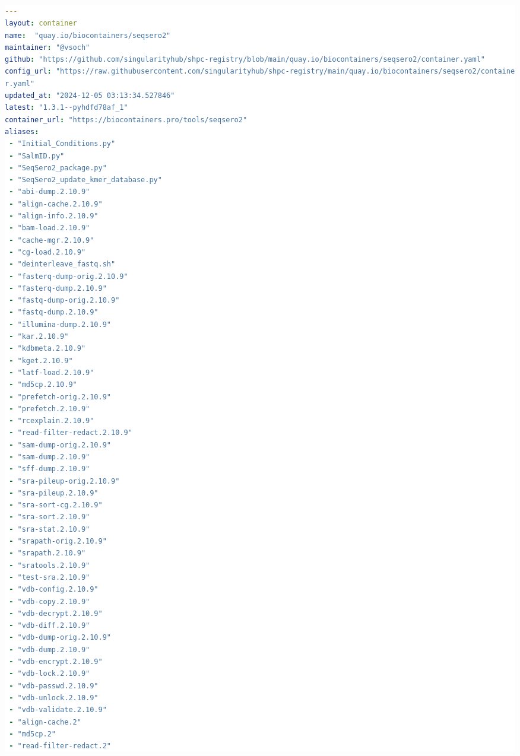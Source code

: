 ```yaml
---
layout: container
name:  "quay.io/biocontainers/seqsero2"
maintainer: "@vsoch"
github: "https://github.com/singularityhub/shpc-registry/blob/main/quay.io/biocontainers/seqsero2/container.yaml"
config_url: "https://raw.githubusercontent.com/singularityhub/shpc-registry/main/quay.io/biocontainers/seqsero2/container.yaml"
updated_at: "2024-12-05 03:13:34.527846"
latest: "1.3.1--pyhdfd78af_1"
container_url: "https://biocontainers.pro/tools/seqsero2"
aliases:
 - "Initial_Conditions.py"
 - "SalmID.py"
 - "SeqSero2_package.py"
 - "SeqSero2_update_kmer_database.py"
 - "abi-dump.2.10.9"
 - "align-cache.2.10.9"
 - "align-info.2.10.9"
 - "bam-load.2.10.9"
 - "cache-mgr.2.10.9"
 - "cg-load.2.10.9"
 - "deinterleave_fastq.sh"
 - "fasterq-dump-orig.2.10.9"
 - "fasterq-dump.2.10.9"
 - "fastq-dump-orig.2.10.9"
 - "fastq-dump.2.10.9"
 - "illumina-dump.2.10.9"
 - "kar.2.10.9"
 - "kdbmeta.2.10.9"
 - "kget.2.10.9"
 - "latf-load.2.10.9"
 - "md5cp.2.10.9"
 - "prefetch-orig.2.10.9"
 - "prefetch.2.10.9"
 - "rcexplain.2.10.9"
 - "read-filter-redact.2.10.9"
 - "sam-dump-orig.2.10.9"
 - "sam-dump.2.10.9"
 - "sff-dump.2.10.9"
 - "sra-pileup-orig.2.10.9"
 - "sra-pileup.2.10.9"
 - "sra-sort-cg.2.10.9"
 - "sra-sort.2.10.9"
 - "sra-stat.2.10.9"
 - "srapath-orig.2.10.9"
 - "srapath.2.10.9"
 - "sratools.2.10.9"
 - "test-sra.2.10.9"
 - "vdb-config.2.10.9"
 - "vdb-copy.2.10.9"
 - "vdb-decrypt.2.10.9"
 - "vdb-diff.2.10.9"
 - "vdb-dump-orig.2.10.9"
 - "vdb-dump.2.10.9"
 - "vdb-encrypt.2.10.9"
 - "vdb-lock.2.10.9"
 - "vdb-passwd.2.10.9"
 - "vdb-unlock.2.10.9"
 - "vdb-validate.2.10.9"
 - "align-cache.2"
 - "md5cp.2"
 - "read-filter-redact.2"
```